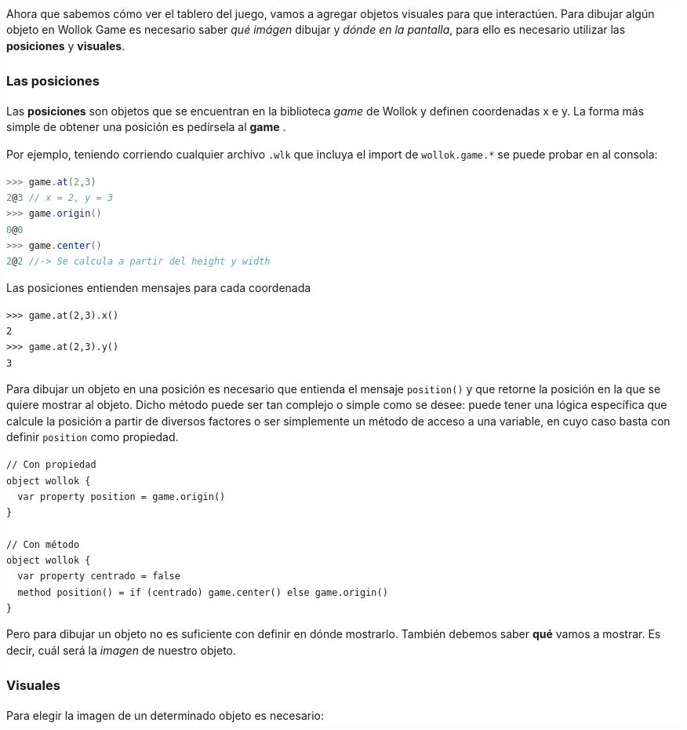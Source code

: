 Ahora que sabemos cómo ver el tablero del juego, vamos a agregar objetos visuales para que interactúen. Para dibujar algún objeto en Wollok Game es necesario saber _qué imágen_ dibujar y _dónde en la pantalla_, para ello es necesario utilizar las **posiciones** y **visuales**.

### Las posiciones

Las **posiciones** son objetos que se encuentran en la biblioteca _game_ de Wollok y definen coordenadas x e y. La forma más simple de obtener una posición es pedírsela al **game** .

Por ejemplo, teniendo corriendo cualquier archivo `.wlk` que incluya el import de `wollok.game.*` se puede probar en al consola:

```scala
>>> game.at(2,3)
2@3 // x = 2, y = 3 
>>> game.origin()
0@0
>>> game.center()
2@2 //-> Se calcula a partir del height y width
```

Las posiciones entienden mensajes para cada coordenada

```wollok
>>> game.at(2,3).x()
2
>>> game.at(2,3).y()
3
```

Para dibujar un objeto en una posición es necesario que entienda el mensaje `position()` y que retorne la posición en la que se quiere mostrar al objeto. Dicho método puede ser tan complejo o simple como se desee: puede tener una lógica específica que calcule la posición a partir de diversos factores o ser simplemente un método de acceso a una variable, en cuyo caso basta con definir `position` como propiedad.

```wollok
// Con propiedad
object wollok {
  var property position = game.origin()
}

// Con método 
object wollok {
  var property centrado = false
  method position() = if (centrado) game.center() else game.origin()
}
``` 

Pero para dibujar un objeto no es suficiente con definir en dónde mostrarlo. También debemos saber **qué** vamos a mostrar. Es decir, cuál será la _imagen_ de nuestro objeto.

### Visuales

Para elegir la imagen de un determinado objeto es necesario:
